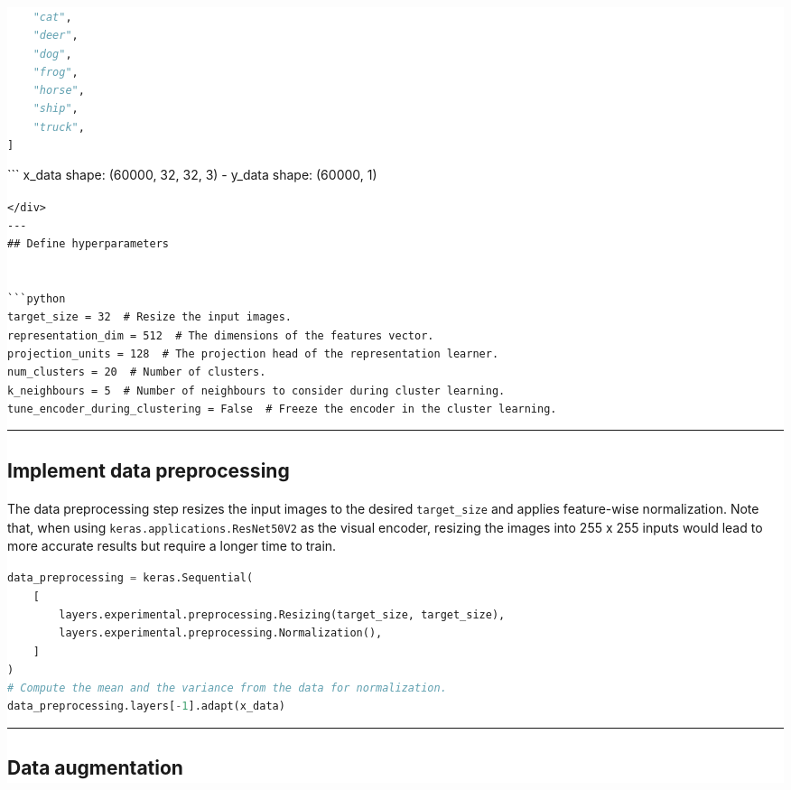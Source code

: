 ```python
    "cat",
    "deer",
    "dog",
    "frog",
    "horse",
    "ship",
    "truck",
]
```

<div class="k-default-codeblock">
```
x_data shape: (60000, 32, 32, 3) - y_data shape: (60000, 1)

```
</div>
---
## Define hyperparameters


```python
target_size = 32  # Resize the input images.
representation_dim = 512  # The dimensions of the features vector.
projection_units = 128  # The projection head of the representation learner.
num_clusters = 20  # Number of clusters.
k_neighbours = 5  # Number of neighbours to consider during cluster learning.
tune_encoder_during_clustering = False  # Freeze the encoder in the cluster learning.
```

---
## Implement data preprocessing

The data preprocessing step resizes the input images to the desired `target_size` and applies
feature-wise normalization. Note that, when using `keras.applications.ResNet50V2` as the
visual encoder, resizing the images into 255 x 255 inputs would lead to more accurate results
but require a longer time to train.


```python
data_preprocessing = keras.Sequential(
    [
        layers.experimental.preprocessing.Resizing(target_size, target_size),
        layers.experimental.preprocessing.Normalization(),
    ]
)
# Compute the mean and the variance from the data for normalization.
data_preprocessing.layers[-1].adapt(x_data)
```

---
## Data augmentation
